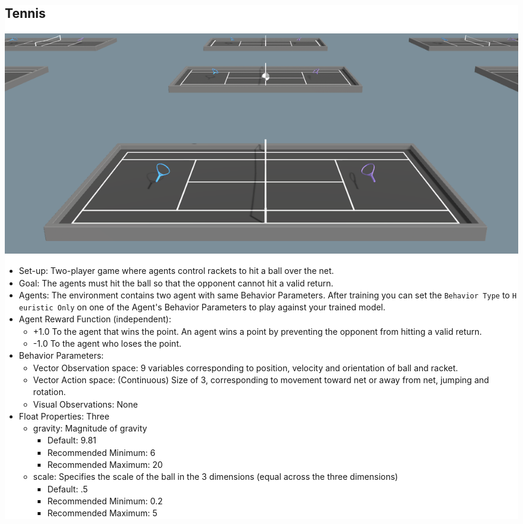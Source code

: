 ## Tennis

![Tennis](images/tennis.png)

- Set-up: Two-player game where agents control rackets to hit a ball over the
  net.
- Goal: The agents must hit the ball so that the opponent cannot hit a valid
  return.
- Agents: The environment contains two agent with same Behavior Parameters.
  After training you can set the `Behavior Type` to `Heuristic Only` on one of
  the Agent's Behavior Parameters to play against your trained model.
- Agent Reward Function (independent):
  - +1.0 To the agent that wins the point. An agent wins a point by preventing
    the opponent from hitting a valid return.
  - -1.0 To the agent who loses the point.
- Behavior Parameters:
  - Vector Observation space: 9 variables corresponding to position, velocity
    and orientation of ball and racket.
  - Vector Action space: (Continuous) Size of 3, corresponding to movement
    toward net or away from net, jumping and rotation.
  - Visual Observations: None
- Float Properties: Three
  - gravity: Magnitude of gravity
    - Default: 9.81
    - Recommended Minimum: 6
    - Recommended Maximum: 20
  - scale: Specifies the scale of the ball in the 3 dimensions (equal across the
    three dimensions)
    - Default: .5
    - Recommended Minimum: 0.2
    - Recommended Maximum: 5
